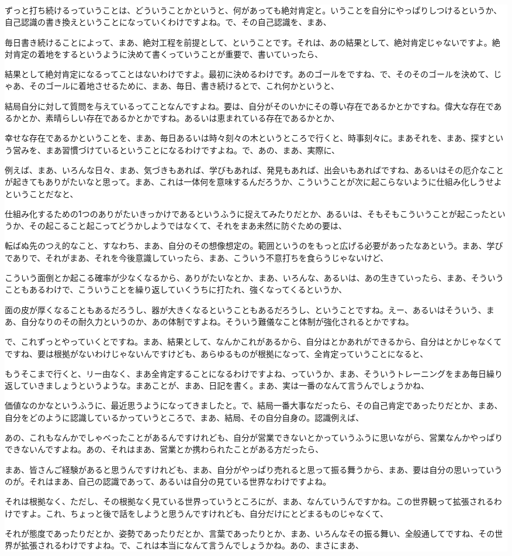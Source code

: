 
ずっと打ち続けるっていうことは、どういうことかというと、何があっても絶対肯定と。いうことを自分にやっぱりしつけるというか、自己認識の書き換えということになっていくわけですよね。で、その自己認識を、まあ、


毎日書き続けることによって、まあ、絶対工程を前提として、ということです。それは、あの結果として、絶対肯定じゃないですよ。絶対肯定の着地をするというように決めて書くっていうことが重要で、書いていったら、


結果として絶対肯定になるってことはないわけですよ。最初に決めるわけです。あのゴールをですね、で、そのそのゴールを決めて、じゃあ、そのゴールに着地させるために、まあ、毎日、書き続けるとで、これ何かというと、


結局自分に対して質問を与えているってことなんですよね。要は、自分がそのいかにその尊い存在であるかとかですね。偉大な存在であるかとか、素晴らしい存在であるかとかですね。あるいは恵まれている存在であるかとか、


幸せな存在であるかということを、まあ、毎日あるいは時々刻々の木というところで行くと、時事刻々に。まあそれを、まあ、探すという営みを、まあ習慣づけているということになるわけですよね。で、あの、まあ、実際に、


例えば、まあ、いろんな日々、まあ、気づきもあれば、学びもあれば、発見もあれば、出会いもあればですね、あるいはその厄介なことが起きてもありがたいなと思って。まあ、これは一体何を意味するんだろうか、こういうことが次に起こらないように仕組み化しうせよということだなと、


仕組み化するための1つのありがたいきっかけであるというふうに捉えてみたりだとか、あるいは、そもそもこういうことが起こったというか、その起こること起こってどうかしようではなくて、それをまあ未然に防ぐための要は、


転ばぬ先のつえ的なこと、すなわち、まあ、自分のその想像想定の。範囲というのをもっと広げる必要があったなあという。まあ、学びでありで、それがまあ、それを今後意識していったら、まあ、こういう不意打ちを食らうじゃないけど、


こういう面倒とか起こる確率が少なくなるから、ありがたいなとか、まあ、いろんな、あるいは、あの生きていったら、まあ、そういうこともあるわけで、こういうことを繰り返していくうちに打たれ、強くなってくるというか、


面の皮が厚くなることもあるだろうし、器が大きくなるということもあるだろうし、ということですね。えー、あるいはそういう、まあ、自分なりのその耐久力というのか、あの体制ですよね。そういう難儀なこと体制が強化されるとかですね。


で、これずっとやっていくとですね。まあ、結果として、なんかこれがあるから、自分はとかあれができるから、自分はとかじゃなくてですね、要は根拠がないわけじゃないんですけども、あらゆるものが根拠になって、全肯定っていうことになると、


もうそこまで行くと、リー由なく、まあ全肯定することになるわけですよね、っていうか、まあ、そういうトレーニングをまあ毎日繰り返していきましょうというような。まあことが、まあ、日記を書く。まあ、実は一番のなんて言うんでしょうかね、


価値なのかなというふうに、最近思うようになってきましたと。で、結局一番大事なだったら、その自己肯定であったりだとか、まあ、自分をどのように認識しているかっていうところで、まあ、結局、その自分自身の。認識例えば、


あの、これもなんかでしゃべったことがあるんですけれども、自分が営業できないとかっていうふうに思いながら、営業なんかやっぱりできないんですよね。あの、それはまあ、営業とか携わられたことがある方だったら、


まあ、皆さんご経験があると思うんですけれども、まあ、自分がやっぱり売れると思って振る舞うから、まあ、要は自分の思いっていうのが。それはまあ、自己の認識であって、あるいは自分の見ている世界なわけですよね。


それは根拠なく、ただし、その根拠なく見ている世界っていうところにが、まあ、なんていうんですかね。この世界観って拡張されるわけですよ。これ、ちょっと後で話をしようと思うんですけれども、自分だけにとどまるものじゃなくて、


それが態度であったりだとか、姿勢であったりだとか、言葉であったりとか、まあ、いろんなその振る舞い、全般通してですね、その世界が拡張されるわけですよね。で、これは本当になんて言うんでしょうかね。あの、まさにまあ、

